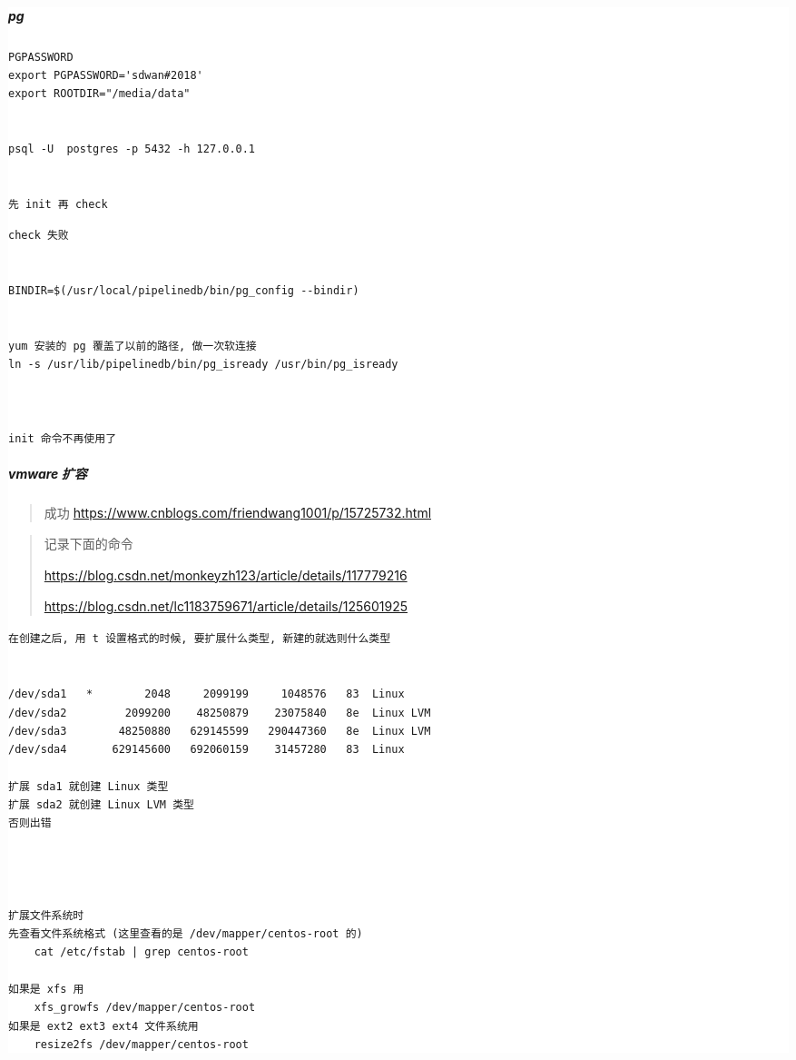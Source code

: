 
##### pg

```
PGPASSWORD
export PGPASSWORD='sdwan#2018'
export ROOTDIR="/media/data"


psql -U  postgres -p 5432 -h 127.0.0.1


先 init 再 check
```

```
check 失败


BINDIR=$(/usr/local/pipelinedb/bin/pg_config --bindir)


yum 安装的 pg 覆盖了以前的路径, 做一次软连接
ln -s /usr/lib/pipelinedb/bin/pg_isready /usr/bin/pg_isready



init 命令不再使用了
```



##### vmware 扩容

> 成功 https://www.cnblogs.com/friendwang1001/p/15725732.html

> 记录下面的命令
>
> https://blog.csdn.net/monkeyzh123/article/details/117779216
>
> https://blog.csdn.net/lc1183759671/article/details/125601925

```
在创建之后, 用 t 设置格式的时候, 要扩展什么类型, 新建的就选则什么类型


/dev/sda1   *        2048     2099199     1048576   83  Linux
/dev/sda2         2099200    48250879    23075840   8e  Linux LVM
/dev/sda3        48250880   629145599   290447360   8e  Linux LVM
/dev/sda4       629145600   692060159    31457280   83  Linux

扩展 sda1 就创建 Linux 类型
扩展 sda2 就创建 Linux LVM 类型
否则出错




扩展文件系统时
先查看文件系统格式 (这里查看的是 /dev/mapper/centos-root 的)
	cat /etc/fstab | grep centos-root
	
如果是 xfs 用 
	xfs_growfs /dev/mapper/centos-root
如果是 ext2 ext3 ext4 文件系统用
	resize2fs /dev/mapper/centos-root

```
